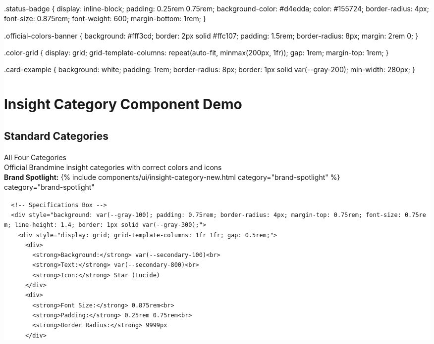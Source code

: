 .status-badge {
  display: inline-block;
  padding: 0.25rem 0.75rem;
  background-color: #d4edda;
  color: #155724;
  border-radius: 4px;
  font-size: 0.875rem;
  font-weight: 600;
  margin-bottom: 1rem;
}

.official-colors-banner {
  background: #fff3cd;
  border: 2px solid #ffc107;
  padding: 1.5rem;
  border-radius: 8px;
  margin: 2rem 0;
}

.color-grid {
  display: grid;
  grid-template-columns: repeat(auto-fit, minmax(200px, 1fr));
  gap: 1rem;
  margin-top: 1rem;
}

.card-example {
  background: white;
  padding: 1rem;
  border-radius: 8px;
  border: 1px solid var(--gray-200);
  min-width: 280px;
}
</style>

# Insight Category Component Demo


## Standard Categories

<div class="demo-section">
  <div class="demo-title">All Four Categories</div>
  <div class="demo-description">Official Brandmine insight categories with correct colors and icons</div>

  <div class="demo-grid">
    <div class="demo-item">
      <strong>Brand Spotlight:</strong>
      {% include components/ui/insight-category-new.html category="brand-spotlight" %}
      <div class="component-code">category="brand-spotlight"</div>

      <!-- Specifications Box -->
      <div style="background: var(--gray-100); padding: 0.75rem; border-radius: 4px; margin-top: 0.75rem; font-size: 0.75rem; line-height: 1.4; border: 1px solid var(--gray-300);">
        <div style="display: grid; grid-template-columns: 1fr 1fr; gap: 0.5rem;">
          <div>
            <strong>Background:</strong> var(--secondary-100)<br>
            <strong>Text:</strong> var(--secondary-800)<br>
            <strong>Icon:</strong> Star (Lucide)
          </div>
          <div>
            <strong>Font Size:</strong> 0.875rem<br>
            <strong>Padding:</strong> 0.25rem 0.75rem<br>
            <strong>Border Radius:</strong> 9999px
          </div>
